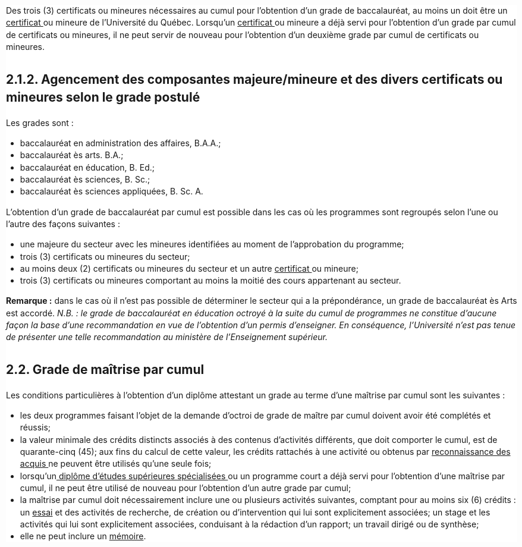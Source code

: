 Des trois (3) certificats ou mineures nécessaires au cumul pour l’obtention d’un grade de baccalauréat, au moins un doit être un [certificat ](https://www.uqac.ca/mgestion/procedure-relative-a-loctroi-dun-grade-sur-la-base-dun-cumul-de-programmes-de-1er-et-de-2e-cycles/<https:/www.uqac.ca/mgestion/lexique/certificat/>)ou mineure de l’Université du Québec.
Lorsqu’un [certificat ](https://www.uqac.ca/mgestion/procedure-relative-a-loctroi-dun-grade-sur-la-base-dun-cumul-de-programmes-de-1er-et-de-2e-cycles/<https:/www.uqac.ca/mgestion/lexique/certificat/>)ou mineure a déjà servi pour l’obtention d’un grade par cumul de certificats ou mineures, il ne peut servir de nouveau pour l’obtention d’un deuxième grade par cumul de certificats ou mineures.
## 2.1.2. Agencement des composantes majeure/mineure et des divers certificats ou mineures selon le grade postulé
Les grades sont :
  * baccalauréat en administration des affaires, B.A.A.;
  * baccalauréat ès arts. B.A.;
  * baccalauréat en éducation, B. Ed.;
  * baccalauréat ès sciences, B. Sc.;
  * baccalauréat ès sciences appliquées, B. Sc. A.


L’obtention d’un grade de baccalauréat par cumul est possible dans les cas où les programmes sont regroupés selon l’une ou l’autre des façons suivantes :
  * une majeure du secteur avec les mineures identifiées au moment de l’approbation du programme;
  * trois (3) certificats ou mineures du secteur;
  * au moins deux (2) certificats ou mineures du secteur et un autre [certificat ](https://www.uqac.ca/mgestion/procedure-relative-a-loctroi-dun-grade-sur-la-base-dun-cumul-de-programmes-de-1er-et-de-2e-cycles/<https:/www.uqac.ca/mgestion/lexique/certificat/>)ou mineure;
  * trois (3) certificats ou mineures comportant au moins la moitié des cours appartenant au secteur.


**Remarque :** dans le cas où il n’est pas possible de déterminer le secteur qui a la prépondérance, un grade de baccalauréat ès Arts est accordé.
_N.B. : le grade de baccalauréat en éducation octroyé à la suite du cumul de programmes ne constitue d’aucune façon la base d’une recommandation en vue de l’obtention d’un permis d’enseigner. En conséquence, l’Université n’est pas tenue de présenter une telle recommandation au ministère de l’Enseignement supérieur._
## 2.2. Grade de maîtrise par cumul
Les conditions particulières à l’obtention d’un diplôme attestant un grade au terme d’une maîtrise par cumul sont les suivantes :
  * les deux programmes faisant l’objet de la demande d’octroi de grade de maître par cumul doivent avoir été complétés et réussis;
  * la valeur minimale des crédits distincts associés à des contenus d’activités différents, que doit comporter le cumul, est de quarante-cinq (45); aux fins du calcul de cette valeur, les crédits rattachés à une activité ou obtenus par [reconnaissance des acquis ](https://www.uqac.ca/mgestion/procedure-relative-a-loctroi-dun-grade-sur-la-base-dun-cumul-de-programmes-de-1er-et-de-2e-cycles/<https:/www.uqac.ca/mgestion/lexique/acquis/>)ne peuvent être utilisés qu’une seule fois;
  * lorsqu’un[ diplôme d’études supérieures spécialisées ](https://www.uqac.ca/mgestion/procedure-relative-a-loctroi-dun-grade-sur-la-base-dun-cumul-de-programmes-de-1er-et-de-2e-cycles/<https:/www.uqac.ca/mgestion/lexique/diplome-detudes-superieures-specialisees/>)ou un programme court a déjà servi pour l’obtention d’une maîtrise par cumul, il ne peut être utilisé de nouveau pour l’obtention d’un autre grade par cumul;
  * la maîtrise par cumul doit nécessairement inclure une ou plusieurs activités suivantes, comptant pour au moins six (6) crédits : un [essai](https://www.uqac.ca/mgestion/procedure-relative-a-loctroi-dun-grade-sur-la-base-dun-cumul-de-programmes-de-1er-et-de-2e-cycles/<https:/www.uqac.ca/mgestion/lexique/essai/>) et des activités de recherche, de création ou d’intervention qui lui sont explicitement associées; un stage et les activités qui lui sont explicitement associées, conduisant à la rédaction d’un rapport; un travail dirigé ou de synthèse;
  * elle ne peut inclure un [mémoire](https://www.uqac.ca/mgestion/procedure-relative-a-loctroi-dun-grade-sur-la-base-dun-cumul-de-programmes-de-1er-et-de-2e-cycles/<https:/www.uqac.ca/mgestion/lexique/memoire/>).
